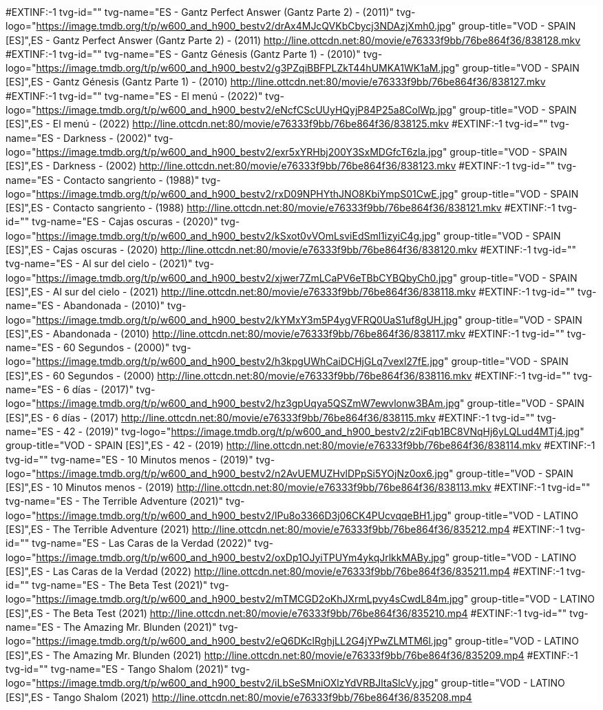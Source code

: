 #EXTINF:-1 tvg-id="" tvg-name="ES - Gantz Perfect Answer (Gantz Parte 2) - (2011)" tvg-logo="https://image.tmdb.org/t/p/w600_and_h900_bestv2/drAx4MJcQVKbCbycj3NDAzjXmh0.jpg" group-title="VOD - SPAIN [ES]",ES - Gantz Perfect Answer (Gantz Parte 2) - (2011)
http://line.ottcdn.net:80/movie/e76333f9bb/76be864f36/838128.mkv
#EXTINF:-1 tvg-id="" tvg-name="ES - Gantz Génesis (Gantz Parte 1) - (2010)" tvg-logo="https://image.tmdb.org/t/p/w600_and_h900_bestv2/g3PZqiBBFPLZkT44hUMKA1WK1aM.jpg" group-title="VOD - SPAIN [ES]",ES - Gantz Génesis (Gantz Parte 1) - (2010)
http://line.ottcdn.net:80/movie/e76333f9bb/76be864f36/838127.mkv
#EXTINF:-1 tvg-id="" tvg-name="ES - El menú - (2022)" tvg-logo="https://image.tmdb.org/t/p/w600_and_h900_bestv2/eNcfCScUUyHQyjP84P25a8ColWp.jpg" group-title="VOD - SPAIN [ES]",ES - El menú - (2022)
http://line.ottcdn.net:80/movie/e76333f9bb/76be864f36/838125.mkv
#EXTINF:-1 tvg-id="" tvg-name="ES - Darkness - (2002)" tvg-logo="https://image.tmdb.org/t/p/w600_and_h900_bestv2/exr5xYRHbj200Y3SxMDGfcT6zla.jpg" group-title="VOD - SPAIN [ES]",ES - Darkness - (2002)
http://line.ottcdn.net:80/movie/e76333f9bb/76be864f36/838123.mkv
#EXTINF:-1 tvg-id="" tvg-name="ES - Contacto sangriento - (1988)" tvg-logo="https://image.tmdb.org/t/p/w600_and_h900_bestv2/rxD09NPHYthJNO8KbiYmpS01CwE.jpg" group-title="VOD - SPAIN [ES]",ES - Contacto sangriento - (1988)
http://line.ottcdn.net:80/movie/e76333f9bb/76be864f36/838121.mkv
#EXTINF:-1 tvg-id="" tvg-name="ES - Cajas oscuras - (2020)" tvg-logo="https://image.tmdb.org/t/p/w600_and_h900_bestv2/kSxot0vVOmLsviEdSml1izyiC4g.jpg" group-title="VOD - SPAIN [ES]",ES - Cajas oscuras - (2020)
http://line.ottcdn.net:80/movie/e76333f9bb/76be864f36/838120.mkv
#EXTINF:-1 tvg-id="" tvg-name="ES - Al sur del cielo - (2021)" tvg-logo="https://image.tmdb.org/t/p/w600_and_h900_bestv2/xjwer7ZmLCaPV6eTBbCYBQbyCh0.jpg" group-title="VOD - SPAIN [ES]",ES - Al sur del cielo - (2021)
http://line.ottcdn.net:80/movie/e76333f9bb/76be864f36/838118.mkv
#EXTINF:-1 tvg-id="" tvg-name="ES - Abandonada - (2010)" tvg-logo="https://image.tmdb.org/t/p/w600_and_h900_bestv2/kYMxY3m5P4ygVFRQ0UaS1uf8gUH.jpg" group-title="VOD - SPAIN [ES]",ES - Abandonada - (2010)
http://line.ottcdn.net:80/movie/e76333f9bb/76be864f36/838117.mkv
#EXTINF:-1 tvg-id="" tvg-name="ES - 60 Segundos - (2000)" tvg-logo="https://image.tmdb.org/t/p/w600_and_h900_bestv2/h3kpgUWhCaiDCHjGLq7vexl27fE.jpg" group-title="VOD - SPAIN [ES]",ES - 60 Segundos - (2000)
http://line.ottcdn.net:80/movie/e76333f9bb/76be864f36/838116.mkv
#EXTINF:-1 tvg-id="" tvg-name="ES - 6 días - (2017)" tvg-logo="https://image.tmdb.org/t/p/w600_and_h900_bestv2/hz3gpUqya5QSZmW7ewvlonw3BAm.jpg" group-title="VOD - SPAIN [ES]",ES - 6 días - (2017)
http://line.ottcdn.net:80/movie/e76333f9bb/76be864f36/838115.mkv
#EXTINF:-1 tvg-id="" tvg-name="ES - 42 - (2019)" tvg-logo="https://image.tmdb.org/t/p/w600_and_h900_bestv2/z2iFqb1BC8VNqHj6yLQLud4MTj4.jpg" group-title="VOD - SPAIN [ES]",ES - 42 - (2019)
http://line.ottcdn.net:80/movie/e76333f9bb/76be864f36/838114.mkv
#EXTINF:-1 tvg-id="" tvg-name="ES - 10 Minutos menos - (2019)" tvg-logo="https://image.tmdb.org/t/p/w600_and_h900_bestv2/n2AvUEMUZHvlDPpSi5YOjNz0ox6.jpg" group-title="VOD - SPAIN [ES]",ES - 10 Minutos menos - (2019)
http://line.ottcdn.net:80/movie/e76333f9bb/76be864f36/838113.mkv
#EXTINF:-1 tvg-id="" tvg-name="ES - The Terrible Adventure (2021)" tvg-logo="https://image.tmdb.org/t/p/w600_and_h900_bestv2/lPu8o3366D3j06CK4PUcvqqeBH1.jpg" group-title="VOD - LATINO [ES]",ES - The Terrible Adventure (2021)
http://line.ottcdn.net:80/movie/e76333f9bb/76be864f36/835212.mp4
#EXTINF:-1 tvg-id="" tvg-name="ES - Las Caras de la Verdad (2022)" tvg-logo="https://image.tmdb.org/t/p/w600_and_h900_bestv2/oxDp1OJyiTPUYm4ykqJrlkkMABy.jpg" group-title="VOD - LATINO [ES]",ES - Las Caras de la Verdad (2022)
http://line.ottcdn.net:80/movie/e76333f9bb/76be864f36/835211.mp4
#EXTINF:-1 tvg-id="" tvg-name="ES - The Beta Test (2021)" tvg-logo="https://image.tmdb.org/t/p/w600_and_h900_bestv2/mTMCGD2oKhJXrmLpvy4sCwdL84m.jpg" group-title="VOD - LATINO [ES]",ES - The Beta Test (2021)
http://line.ottcdn.net:80/movie/e76333f9bb/76be864f36/835210.mp4
#EXTINF:-1 tvg-id="" tvg-name="ES - The Amazing Mr. Blunden (2021)" tvg-logo="https://image.tmdb.org/t/p/w600_and_h900_bestv2/eQ6DKclRghjLL2G4jYPwZLMTM6l.jpg" group-title="VOD - LATINO [ES]",ES - The Amazing Mr. Blunden (2021)
http://line.ottcdn.net:80/movie/e76333f9bb/76be864f36/835209.mp4
#EXTINF:-1 tvg-id="" tvg-name="ES - Tango Shalom (2021)" tvg-logo="https://image.tmdb.org/t/p/w600_and_h900_bestv2/iLbSeSMniOXlzYdVRBJltaSlcVy.jpg" group-title="VOD - LATINO [ES]",ES - Tango Shalom (2021)
http://line.ottcdn.net:80/movie/e76333f9bb/76be864f36/835208.mp4